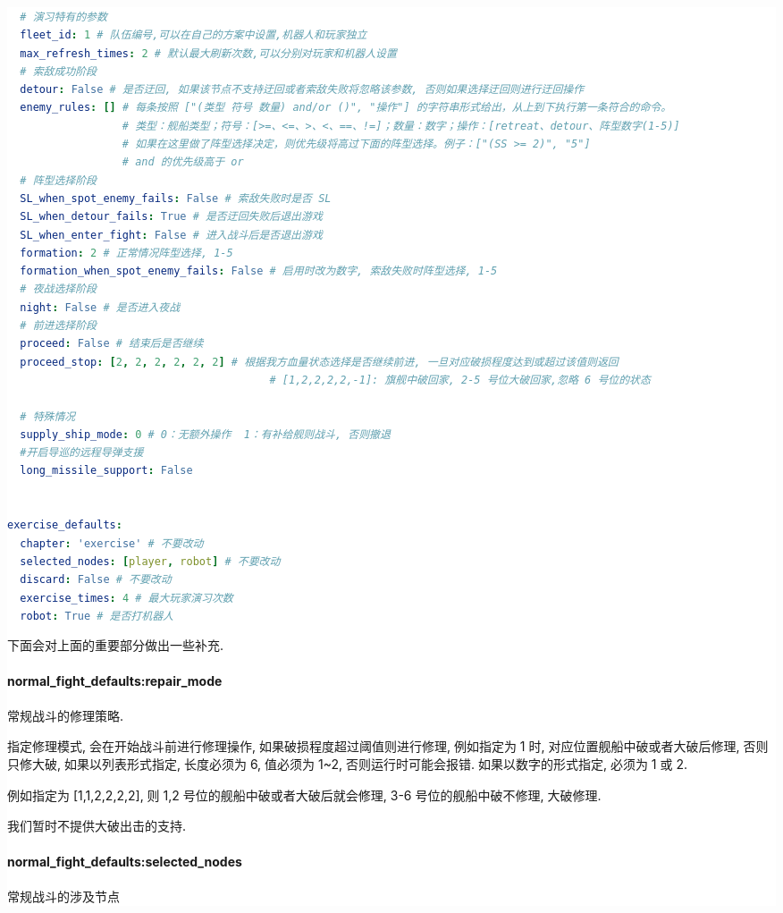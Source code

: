 ```yaml
  # 演习特有的参数
  fleet_id: 1 # 队伍编号,可以在自己的方案中设置,机器人和玩家独立
  max_refresh_times: 2 # 默认最大刷新次数,可以分别对玩家和机器人设置
  # 索敌成功阶段
  detour: False # 是否迂回, 如果该节点不支持迂回或者索敌失败将忽略该参数, 否则如果选择迂回则进行迂回操作
  enemy_rules: [] # 每条按照 ["(类型 符号 数量) and/or ()", "操作"] 的字符串形式给出，从上到下执行第一条符合的命令。
                  # 类型：舰船类型；符号：[>=、<=、>、<、==、!=]；数量：数字；操作：[retreat、detour、阵型数字(1-5)]
                  # 如果在这里做了阵型选择决定，则优先级将高过下面的阵型选择。例子：["(SS >= 2)", "5"]
                  # and 的优先级高于 or
  # 阵型选择阶段
  SL_when_spot_enemy_fails: False # 索敌失败时是否 SL
  SL_when_detour_fails: True # 是否迂回失败后退出游戏
  SL_when_enter_fight: False # 进入战斗后是否退出游戏
  formation: 2 # 正常情况阵型选择, 1-5
  formation_when_spot_enemy_fails: False # 启用时改为数字, 索敌失败时阵型选择, 1-5
  # 夜战选择阶段
  night: False # 是否进入夜战
  # 前进选择阶段
  proceed: False # 结束后是否继续
  proceed_stop: [2, 2, 2, 2, 2, 2] # 根据我方血量状态选择是否继续前进, 一旦对应破损程度达到或超过该值则返回
                                         # [1,2,2,2,2,-1]: 旗舰中破回家, 2-5 号位大破回家,忽略 6 号位的状态

  # 特殊情况
  supply_ship_mode: 0 # 0：无额外操作  1：有补给舰则战斗, 否则撤退
  #开启导巡的远程导弹支援
  long_missile_support: False


exercise_defaults:
  chapter: 'exercise' # 不要改动
  selected_nodes: [player, robot] # 不要改动
  discard: False # 不要改动
  exercise_times: 4 # 最大玩家演习次数
  robot: True # 是否打机器人

```

下面会对上面的重要部分做出一些补充.

#### normal_fight_defaults:repair_mode

常规战斗的修理策略.

指定修理模式, 会在开始战斗前进行修理操作, 如果破损程度超过阈值则进行修理, 例如指定为 1 时, 对应位置舰船中破或者大破后修理, 否则只修大破, 如果以列表形式指定, 长度必须为 6, 值必须为 1~2, 否则运行时可能会报错. 如果以数字的形式指定, 必须为 1 或 2.

例如指定为 [1,1,2,2,2,2], 则 1,2 号位的舰船中破或者大破后就会修理, 3-6 号位的舰船中破不修理, 大破修理.

我们暂时不提供大破出击的支持.

#### normal_fight_defaults:selected_nodes

常规战斗的涉及节点
